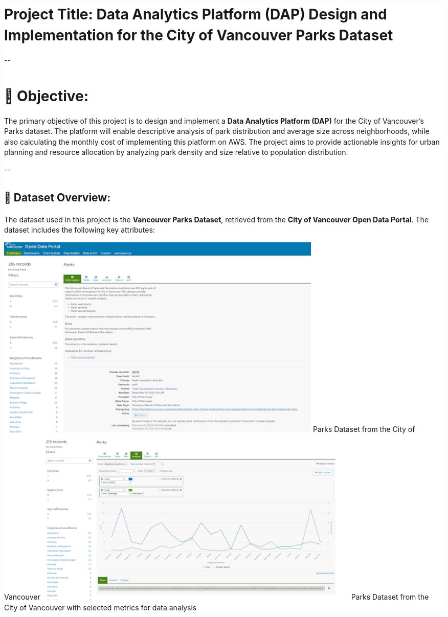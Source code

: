 # Project Title: Data Analytics Platform (DAP) Design and Implementation for the City of Vancouver Parks Dataset

--

# :pushpin: **Objective:**
The primary objective of this project is to design and implement a **Data Analytics Platform (DAP)** for the City of Vancouver’s Parks dataset. The platform will enable descriptive analysis of park distribution and average size across neighborhoods, while also calculating the monthly cost of implementing this platform on AWS. The project aims to provide actionable insights for urban planning and resource allocation by analyzing park density and size relative to population distribution.

--

## :pushpin: **Dataset Overview:**
The dataset used in this project is the **Vancouver Parks Dataset**, retrieved from the **City of Vancouver Open Data Portal**. The dataset includes the following key attributes:

<img width="600" alt="Image" src="https://github.com/sumiya13/AWS-Cloud-Project/blob/4c2bb1014a89c85dc864660cce59e33b57e9836e/DAP_design_for_COV/images_ProjPart_1/ProjPart%201Dataset%201.png" />
Parks Dataset from the City of Vancouver


<img width="600" alt="Image" src="https://github.com/sumiya13/AWS-Cloud-Project/blob/a7bdc3bd7007c525c3be64a3eac5ff096e0d8e0a/DAP_design_for_COV/images_ProjPart_1/Dataset%20ProjPart%201.png" />
Parks Dataset from the City of Vancouver with selected metrics for data analysis

